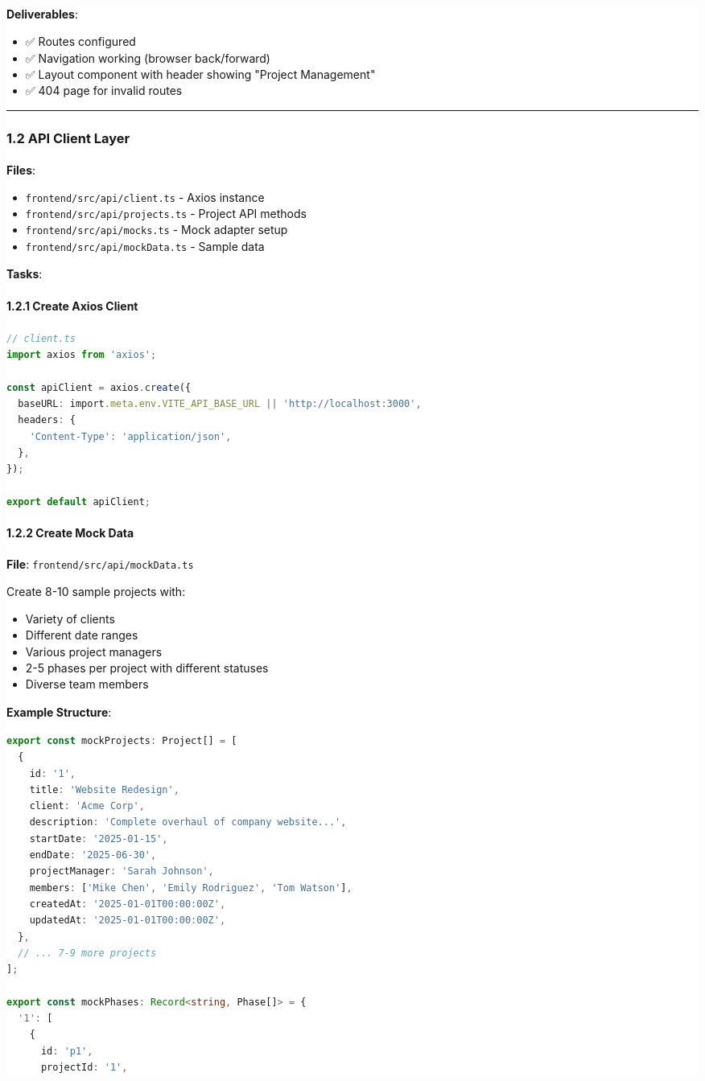 **Deliverables**:
- ✅ Routes configured
- ✅ Navigation working (browser back/forward)
- ✅ Layout component with header showing "Project Management"
- ✅ 404 page for invalid routes

---

### 1.2 API Client Layer

**Files**:
- `frontend/src/api/client.ts` - Axios instance
- `frontend/src/api/projects.ts` - Project API methods
- `frontend/src/api/mocks.ts` - Mock adapter setup
- `frontend/src/api/mockData.ts` - Sample data

**Tasks**:

#### 1.2.1 Create Axios Client
```typescript
// client.ts
import axios from 'axios';

const apiClient = axios.create({
  baseURL: import.meta.env.VITE_API_BASE_URL || 'http://localhost:3000',
  headers: {
    'Content-Type': 'application/json',
  },
});

export default apiClient;
```

#### 1.2.2 Create Mock Data
**File**: `frontend/src/api/mockData.ts`

Create 8-10 sample projects with:
- Variety of clients
- Different date ranges
- Various project managers
- 2-5 phases per project with different statuses
- Diverse team members

**Example Structure**:
```typescript
export const mockProjects: Project[] = [
  {
    id: '1',
    title: 'Website Redesign',
    client: 'Acme Corp',
    description: 'Complete overhaul of company website...',
    startDate: '2025-01-15',
    endDate: '2025-06-30',
    projectManager: 'Sarah Johnson',
    members: ['Mike Chen', 'Emily Rodriguez', 'Tom Watson'],
    createdAt: '2025-01-01T00:00:00Z',
    updatedAt: '2025-01-01T00:00:00Z',
  },
  // ... 7-9 more projects
];

export const mockPhases: Record<string, Phase[]> = {
  '1': [
    {
      id: 'p1',
      projectId: '1',
```